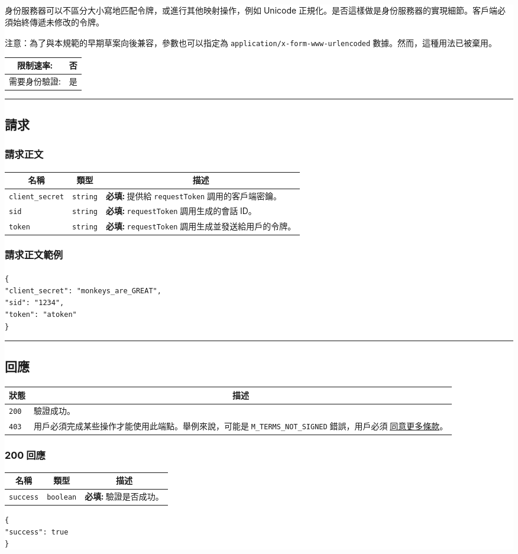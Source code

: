 身份服務器可以不區分大小寫地匹配令牌，或進行其他映射操作，例如 Unicode 正規化。是否這樣做是身份服務器的實現細節。客戶端必須始終傳遞未修改的令牌。

注意：為了與本規範的早期草案向後兼容，參數也可以指定為 `application/x-form-www-urlencoded` 數據。然而，這種用法已被棄用。

| 限制速率: | 否 |
| --- | --- |
| 需要身份驗證: | 是 |

---

## 請求

### 請求正文

| 名稱 | 類型 | 描述 |
| --- | --- | --- |
| `client_secret` | `string` | **必填:** 提供給 `requestToken` 調用的客戶端密鑰。 |
| `sid` | `string` | **必填:** `requestToken` 調用生成的會話 ID。 |
| `token` | `string` | **必填:** `requestToken` 調用生成並發送給用戶的令牌。 |

### 請求正文範例

```
{
"client_secret": "monkeys_are_GREAT",
"sid": "1234",
"token": "atoken"
}
```


---

## 回應

| 狀態 | 描述 |
| --- | --- |
| `200` | 驗證成功。 |
| `403` | 用戶必須完成某些操作才能使用此端點。舉例來說，可能是 `M_TERMS_NOT_SIGNED` 錯誤，用戶必須 [同意更多條款](https://spec.matrix.org/v1.11/identity-service-api/#terms-of-service)。 |

### 200 回應

| 名稱 | 類型 | 描述 |
| --- | --- | --- |
| `success` | `boolean` | **必填:** 驗證是否成功。 |

```
{
"success": true
}
```
